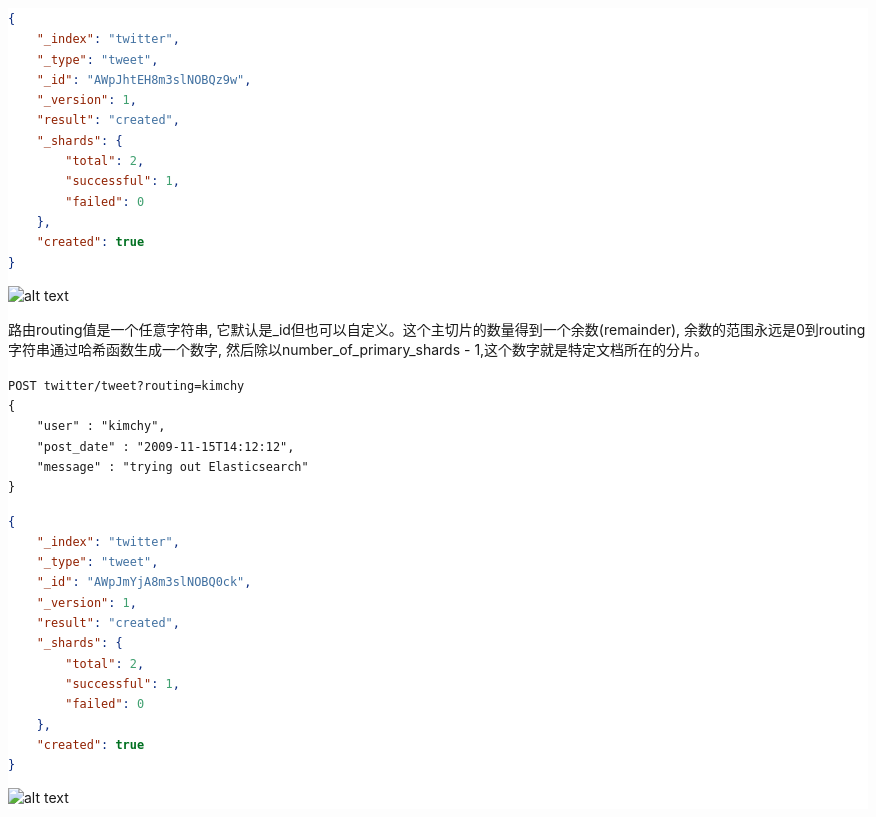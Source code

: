 ```json
{
    "_index": "twitter",
    "_type": "tweet",
    "_id": "AWpJhtEH8m3slNOBQz9w",
    "_version": 1,
    "result": "created",
    "_shards": {
        "total": 2,
        "successful": 1,
        "failed": 0
    },
    "created": true
}
```

![alt text](file/autoIndex.png)


路由routing值是一个任意字符串,
它默认是_id但也可以自定义。这个主切片的数量得到一个余数(remainder),
余数的范围永远是0到routing字符串通过哈希函数生成一个数字,
然后除以number_of_primary_shards - 1,这个数字就是特定文档所在的分片。
```
POST twitter/tweet?routing=kimchy
{
    "user" : "kimchy",
    "post_date" : "2009-11-15T14:12:12",
    "message" : "trying out Elasticsearch"
}
```


```json
{
    "_index": "twitter",
    "_type": "tweet",
    "_id": "AWpJmYjA8m3slNOBQ0ck",
    "_version": 1,
    "result": "created",
    "_shards": {
        "total": 2,
        "successful": 1,
        "failed": 0
    },
    "created": true
}
```

![alt text](file/routingIndex.png)





